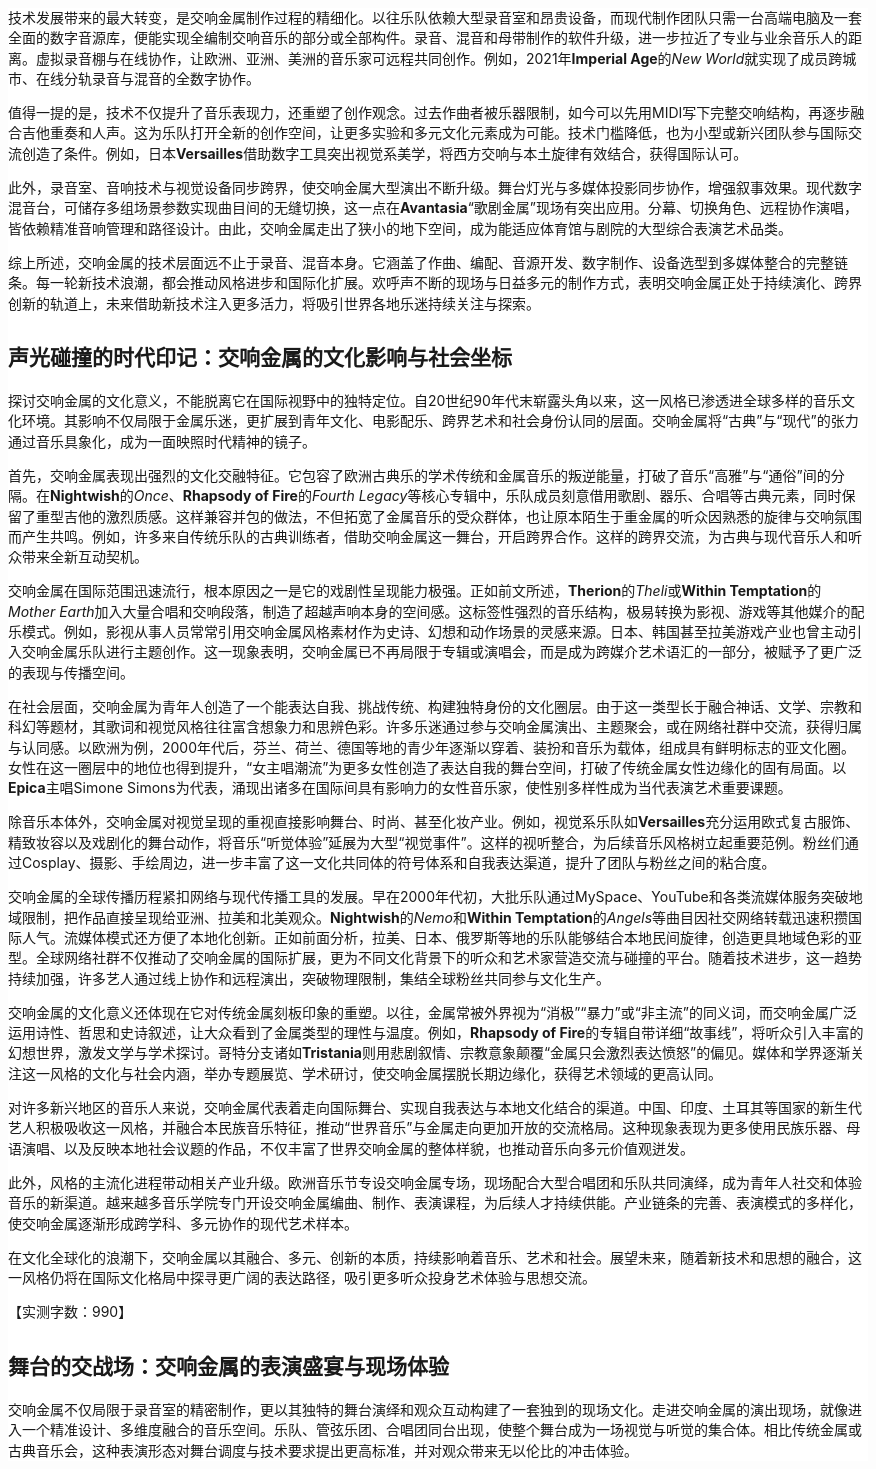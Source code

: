 技术发展带来的最大转变，是交响金属制作过程的精细化。以往乐队依赖大型录音室和昂贵设备，而现代制作团队只需一台高端电脑及一套全面的数字音源库，便能实现全编制交响音乐的部分或全部构件。录音、混音和母带制作的软件升级，进一步拉近了专业与业余音乐人的距离。虚拟录音棚与在线协作，让欧洲、亚洲、美洲的音乐家可远程共同创作。例如，2021年**Imperial Age**的*New World*就实现了成员跨城市、在线分轨录音与混音的全数字协作。

值得一提的是，技术不仅提升了音乐表现力，还重塑了创作观念。过去作曲者被乐器限制，如今可以先用MIDI写下完整交响结构，再逐步融合吉他重奏和人声。这为乐队打开全新的创作空间，让更多实验和多元文化元素成为可能。技术门槛降低，也为小型或新兴团队参与国际交流创造了条件。例如，日本**Versailles**借助数字工具突出视觉系美学，将西方交响与本土旋律有效结合，获得国际认可。

此外，录音室、音响技术与视觉设备同步跨界，使交响金属大型演出不断升级。舞台灯光与多媒体投影同步协作，增强叙事效果。现代数字混音台，可储存多组场景参数实现曲目间的无缝切换，这一点在**Avantasia**“歌剧金属”现场有突出应用。分幕、切换角色、远程协作演唱，皆依赖精准音响管理和路径设计。由此，交响金属走出了狭小的地下空间，成为能适应体育馆与剧院的大型综合表演艺术品类。

综上所述，交响金属的技术层面远不止于录音、混音本身。它涵盖了作曲、编配、音源开发、数字制作、设备选型到多媒体整合的完整链条。每一轮新技术浪潮，都会推动风格进步和国际化扩展。欢呼声不断的现场与日益多元的制作方式，表明交响金属正处于持续演化、跨界创新的轨道上，未来借助新技术注入更多活力，将吸引世界各地乐迷持续关注与探索。

## 声光碰撞的时代印记：交响金属的文化影响与社会坐标

探讨交响金属的文化意义，不能脱离它在国际视野中的独特定位。自20世纪90年代末崭露头角以来，这一风格已渗透进全球多样的音乐文化环境。其影响不仅局限于金属乐迷，更扩展到青年文化、电影配乐、跨界艺术和社会身份认同的层面。交响金属将“古典”与“现代”的张力通过音乐具象化，成为一面映照时代精神的镜子。

首先，交响金属表现出强烈的文化交融特征。它包容了欧洲古典乐的学术传统和金属音乐的叛逆能量，打破了音乐“高雅”与“通俗”间的分隔。在**Nightwish**的*Once*、**Rhapsody of Fire**的*Fourth Legacy*等核心专辑中，乐队成员刻意借用歌剧、器乐、合唱等古典元素，同时保留了重型吉他的激烈质感。这样兼容并包的做法，不但拓宽了金属音乐的受众群体，也让原本陌生于重金属的听众因熟悉的旋律与交响氛围而产生共鸣。例如，许多来自传统乐队的古典训练者，借助交响金属这一舞台，开启跨界合作。这样的跨界交流，为古典与现代音乐人和听众带来全新互动契机。

交响金属在国际范围迅速流行，根本原因之一是它的戏剧性呈现能力极强。正如前文所述，**Therion**的*Theli*或**Within Temptation**的*Mother Earth*加入大量合唱和交响段落，制造了超越声响本身的空间感。这标签性强烈的音乐结构，极易转换为影视、游戏等其他媒介的配乐模式。例如，影视从事人员常常引用交响金属风格素材作为史诗、幻想和动作场景的灵感来源。日本、韩国甚至拉美游戏产业也曾主动引入交响金属乐队进行主题创作。这一现象表明，交响金属已不再局限于专辑或演唱会，而是成为跨媒介艺术语汇的一部分，被赋予了更广泛的表现与传播空间。

在社会层面，交响金属为青年人创造了一个能表达自我、挑战传统、构建独特身份的文化圈层。由于这一类型长于融合神话、文学、宗教和科幻等题材，其歌词和视觉风格往往富含想象力和思辨色彩。许多乐迷通过参与交响金属演出、主题聚会，或在网络社群中交流，获得归属与认同感。以欧洲为例，2000年代后，芬兰、荷兰、德国等地的青少年逐渐以穿着、装扮和音乐为载体，组成具有鲜明标志的亚文化圈。女性在这一圈层中的地位也得到提升，“女主唱潮流”为更多女性创造了表达自我的舞台空间，打破了传统金属女性边缘化的固有局面。以**Epica**主唱Simone Simons为代表，涌现出诸多在国际间具有影响力的女性音乐家，使性别多样性成为当代表演艺术重要课题。

除音乐本体外，交响金属对视觉呈现的重视直接影响舞台、时尚、甚至化妆产业。例如，视觉系乐队如**Versailles**充分运用欧式复古服饰、精致妆容以及戏剧化的舞台动作，将音乐“听觉体验”延展为大型“视觉事件”。这样的视听整合，为后续音乐风格树立起重要范例。粉丝们通过Cosplay、摄影、手绘周边，进一步丰富了这一文化共同体的符号体系和自我表达渠道，提升了团队与粉丝之间的粘合度。

交响金属的全球传播历程紧扣网络与现代传播工具的发展。早在2000年代初，大批乐队通过MySpace、YouTube和各类流媒体服务突破地域限制，把作品直接呈现给亚洲、拉美和北美观众。**Nightwish**的*Nemo*和**Within Temptation**的*Angels*等曲目因社交网络转载迅速积攒国际人气。流媒体模式还方便了本地化创新。正如前面分析，拉美、日本、俄罗斯等地的乐队能够结合本地民间旋律，创造更具地域色彩的亚型。全球网络社群不仅推动了交响金属的国际扩展，更为不同文化背景下的听众和艺术家营造交流与碰撞的平台。随着技术进步，这一趋势持续加强，许多艺人通过线上协作和远程演出，突破物理限制，集结全球粉丝共同参与文化生产。

交响金属的文化意义还体现在它对传统金属刻板印象的重塑。以往，金属常被外界视为“消极”“暴力”或“非主流”的同义词，而交响金属广泛运用诗性、哲思和史诗叙述，让大众看到了金属类型的理性与温度。例如，**Rhapsody of Fire**的专辑自带详细“故事线”，将听众引入丰富的幻想世界，激发文学与学术探讨。哥特分支诸如**Tristania**则用悲剧叙情、宗教意象颠覆“金属只会激烈表达愤怒”的偏见。媒体和学界逐渐关注这一风格的文化与社会内涵，举办专题展览、学术研讨，使交响金属摆脱长期边缘化，获得艺术领域的更高认同。

对许多新兴地区的音乐人来说，交响金属代表着走向国际舞台、实现自我表达与本地文化结合的渠道。中国、印度、土耳其等国家的新生代艺人积极吸收这一风格，并融合本民族音乐特征，推动“世界音乐”与金属走向更加开放的交流格局。这种现象表现为更多使用民族乐器、母语演唱、以及反映本地社会议题的作品，不仅丰富了世界交响金属的整体样貌，也推动音乐向多元价值观迸发。

此外，风格的主流化进程带动相关产业升级。欧洲音乐节专设交响金属专场，现场配合大型合唱团和乐队共同演绎，成为青年人社交和体验音乐的新渠道。越来越多音乐学院专门开设交响金属编曲、制作、表演课程，为后续人才持续供能。产业链条的完善、表演模式的多样化，使交响金属逐渐形成跨学科、多元协作的现代艺术样本。

在文化全球化的浪潮下，交响金属以其融合、多元、创新的本质，持续影响着音乐、艺术和社会。展望未来，随着新技术和思想的融合，这一风格仍将在国际文化格局中探寻更广阔的表达路径，吸引更多听众投身艺术体验与思想交流。

【实测字数：990】

## 舞台的交战场：交响金属的表演盛宴与现场体验

交响金属不仅局限于录音室的精密制作，更以其独特的舞台演绎和观众互动构建了一套独到的现场文化。走进交响金属的演出现场，就像进入一个精准设计、多维度融合的音乐空间。乐队、管弦乐团、合唱团同台出现，使整个舞台成为一场视觉与听觉的集合体。相比传统金属或古典音乐会，这种表演形态对舞台调度与技术要求提出更高标准，并对观众带来无以伦比的冲击体验。
